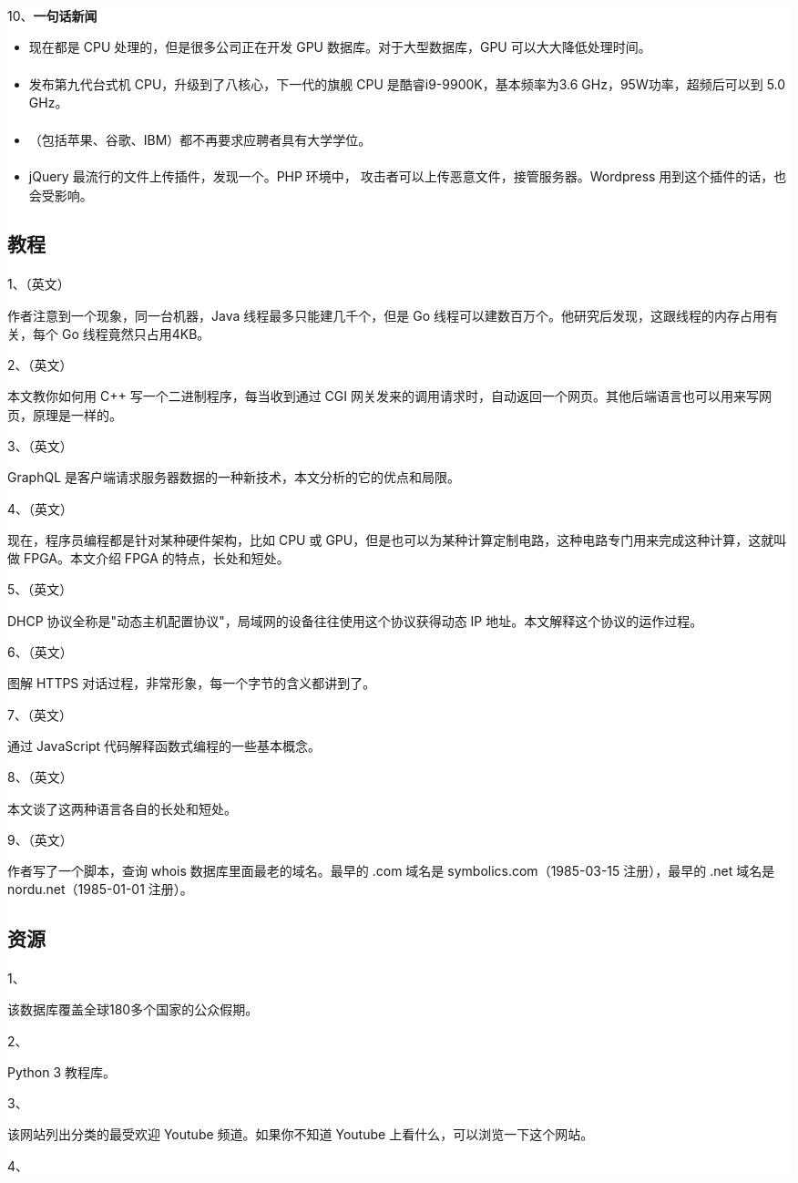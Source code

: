 <p>10、<strong>一句话新闻</strong></p>

<ul>
<li>现在都是 CPU 处理的，但是很多公司正在开发 GPU 数据库。对于大型数据库，GPU 可以大大降低处理时间。<br><br></li>
<li> 发布第九代台式机 CPU，升级到了八核心，下一代的旗舰 CPU 是酷睿i9-9900K，基本频率为3.6 GHz，95W功率，超频后可以到 5.0 GHz。<br><br>    </li>
<li>（包括苹果、谷歌、IBM）都不再要求应聘者具有大学学位。<br><br>    </li>
<li>jQuery 最流行的文件上传插件，发现一个。PHP 环境中， 攻击者可以上传恶意文件，接管服务器。Wordpress 用到这个插件的话，也会受影响。</li>
</ul>

<h2>教程</h2>

<p>1、（英文）</p>

<p>作者注意到一个现象，同一台机器，Java 线程最多只能建几千个，但是 Go 线程可以建数百万个。他研究后发现，这跟线程的内存占用有关，每个 Go 线程竟然只占用4KB。</p>

<p>2、（英文）</p>

<p>本文教你如何用 C++ 写一个二进制程序，每当收到通过 CGI 网关发来的调用请求时，自动返回一个网页。其他后端语言也可以用来写网页，原理是一样的。</p>

<p>3、（英文）</p>

<p>GraphQL 是客户端请求服务器数据的一种新技术，本文分析的它的优点和局限。</p>

<p>4、（英文）</p>

<p>现在，程序员编程都是针对某种硬件架构，比如 CPU 或 GPU，但是也可以为某种计算定制电路，这种电路专门用来完成这种计算，这就叫做 FPGA。本文介绍 FPGA 的特点，长处和短处。</p>

<p>5、（英文）</p>

<p>DHCP 协议全称是"动态主机配置协议"，局域网的设备往往使用这个协议获得动态 IP 地址。本文解释这个协议的运作过程。</p>

<p>6、（英文）</p>

<p>图解 HTTPS 对话过程，非常形象，每一个字节的含义都讲到了。</p>

<p>7、（英文）</p>

<p>通过 JavaScript 代码解释函数式编程的一些基本概念。</p>

<p>8、（英文）</p>

<p>本文谈了这两种语言各自的长处和短处。</p>

<p>9、（英文）</p>

<p>作者写了一个脚本，查询 whois 数据库里面最老的域名。最早的 .com 域名是 symbolics.com（1985-03-15 注册），最早的 .net 域名是 nordu.net（1985-01-01 注册）。</p>

<h2>资源</h2>

<p>1、</p>

<p>该数据库覆盖全球180多个国家的公众假期。</p>

<p>2、</p>

<p>Python 3 教程库。</p>

<p>3、</p>

<p>该网站列出分类的最受欢迎 Youtube 频道。如果你不知道 Youtube 上看什么，可以浏览一下这个网站。</p>

<p>4、</p>
